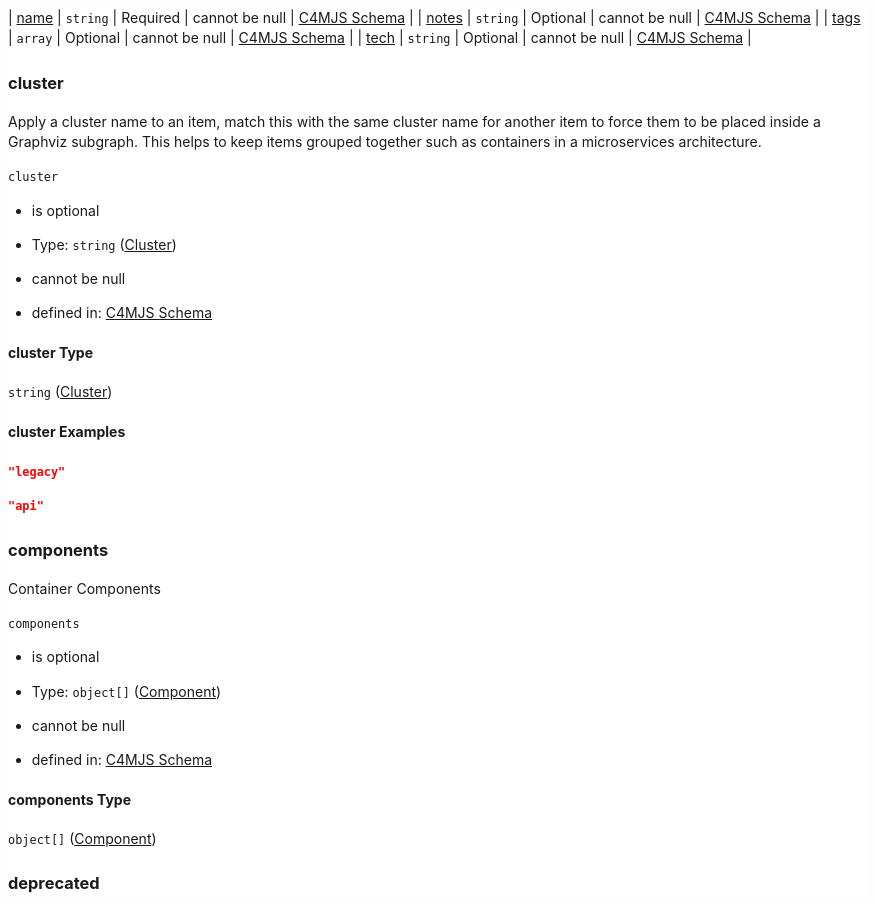 | [name](#name-1)             | `string`  | Required | cannot be null | [C4MJS Schema](source-workspace-definitions-container-properties-name.md "C4MJS#/definitions/SourceContainerDto/properties/name")             |
| [notes](#notes-1)           | `string`  | Optional | cannot be null | [C4MJS Schema](source-workspace-definitions-container-properties-notes.md "C4MJS#/definitions/SourceContainerDto/properties/notes")           |
| [tags](#tags-1)             | `array`   | Optional | cannot be null | [C4MJS Schema](source-workspace-definitions-container-properties-tags.md "C4MJS#/definitions/SourceContainerDto/properties/tags")             |
| [tech](#tech-1)             | `string`  | Optional | cannot be null | [C4MJS Schema](source-workspace-definitions-container-properties-tech.md "C4MJS#/definitions/SourceContainerDto/properties/tech")             |

### cluster

Apply a cluster name to an item, match this with the same cluster name for another item to force them to be placed inside a Graphviz subgraph. This helps to keep items grouped together such as containers in a microservices architecture.

`cluster`

- is optional

- Type: `string` ([Cluster](source-workspace-definitions-container-properties-cluster.md))

- cannot be null

- defined in: [C4MJS Schema](source-workspace-definitions-container-properties-cluster.md "C4MJS#/definitions/SourceContainerDto/properties/cluster")

#### cluster Type

`string` ([Cluster](source-workspace-definitions-container-properties-cluster.md))

#### cluster Examples

```json
"legacy"
```

```json
"api"
```

### components

Container Components

`components`

- is optional

- Type: `object[]` ([Component](source-workspace-definitions-component.md))

- cannot be null

- defined in: [C4MJS Schema](source-workspace-definitions-container-properties-components.md "C4MJS#/definitions/SourceContainerDto/properties/components")

#### components Type

`object[]` ([Component](source-workspace-definitions-component.md))

### deprecated
